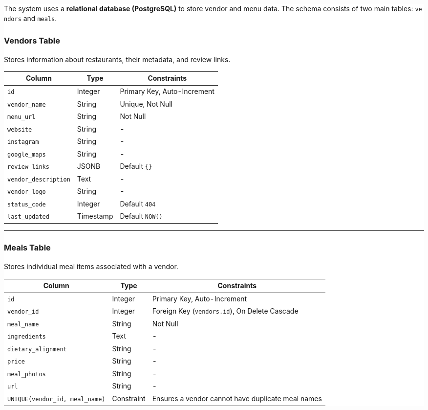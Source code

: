   

The system uses a **relational database (PostgreSQL)** to store vendor and menu data. The schema consists of two main tables: `vendors` and `meals`.

### **Vendors Table**

Stores information about restaurants, their metadata, and review links.

| Column               | Type      | Constraints                             |
|----------------------|-----------|-----------------------------------------|
| `id`                 | Integer   | Primary Key, Auto-Increment             |
| `vendor_name`        | String    | Unique, Not Null                        |
| `menu_url`           | String    | Not Null                                |
| `website`            | String    | -                                       |
| `instagram`          | String    | -                                       |
| `google_maps`        | String    | -                                       |
| `review_links`       | JSONB     | Default `{}`                            |
| `vendor_description` | Text      | -                                       |
| `vendor_logo`        | String    | -                                       |
| `status_code`        | Integer   | Default `404`                           |
| `last_updated`       | Timestamp | Default `NOW()`                         |

---

### **Meals Table**

Stores individual meal items associated with a vendor.

| Column                         | Type      | Constraints                                           |
|--------------------------------|-----------|-------------------------------------------------------|
| `id`                           | Integer   | Primary Key, Auto-Increment                           |
| `vendor_id`                    | Integer   | Foreign Key (`vendors.id`), On Delete Cascade         |
| `meal_name`                    | String    | Not Null                                              |
| `ingredients`                  | Text      | -                                                     |
| `dietary_alignment`            | String    | -                                                     |
| `price`                        | String    | -                                                     |
| `meal_photos`                  | String    | -                                                     |
| `url`                          | String    | -                                                     |
| `UNIQUE(vendor_id, meal_name)` | Constraint| Ensures a vendor cannot have duplicate meal names     |
  